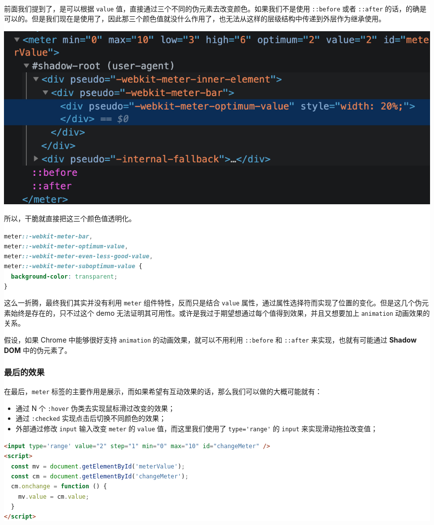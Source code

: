 前面我们提到了，是可以根据 `value` 值，直接通过三个不同的伪元素去改变颜色。如果我们不是使用 `::before` 或者 `::after` 的话，的确是可以的。但是我们现在是使用了，因此那三个颜色值就没什么作用了，也无法从这样的层级结构中传递到外层作为继承使用。

![](img/2021-04/meter_06.png)

所以，干脆就直接把这三个颜色值透明化。

```css
meter::-webkit-meter-bar,
meter::-webkit-meter-optimum-value,
meter::-webkit-meter-even-less-good-value,
meter::-webkit-meter-suboptimum-value {
  background-color: transparent;
}
```

这么一折腾，最终我们其实并没有利用 `meter` 组件特性，反而只是结合 `value` 属性，通过属性选择符而实现了位置的变化。但是这几个伪元素始终是存在的，只不过这个 demo 无法证明其可用性。或许是我过于期望想通过每个值得到效果，并且又想要加上 `animation` 动画效果的关系。

假设，如果 Chrome 中能够很好支持 `animation` 的动画效果，就可以不用利用 `::before` 和 `::after` 来实现，也就有可能通过 **Shadow DOM** 中的伪元素了。

### 最后的效果
在最后，`meter` 标签的主要作用是展示，而如果希望有互动效果的话，那么我们可以做的大概可能就有：
* 通过 N 个 `:hover` 伪类去实现鼠标滑过改变的效果；
* 通过 `:checked` 实现点击后切换不同颜色的效果；
* 外部通过修改 `input` 输入改变 `meter` 的 `value` 值，而这里我们使用了 `type='range'` 的 `input` 来实现滑动拖拉改变值；

```html
<input type='range' value="2" step="1" min="0" max="10" id="changeMeter" />
<script>
  const mv = document.getElementById('meterValue');
  const cm = document.getElementById('changeMeter');
  cm.onchange = function () {
    mv.value = cm.value;
  }
</script>
```
